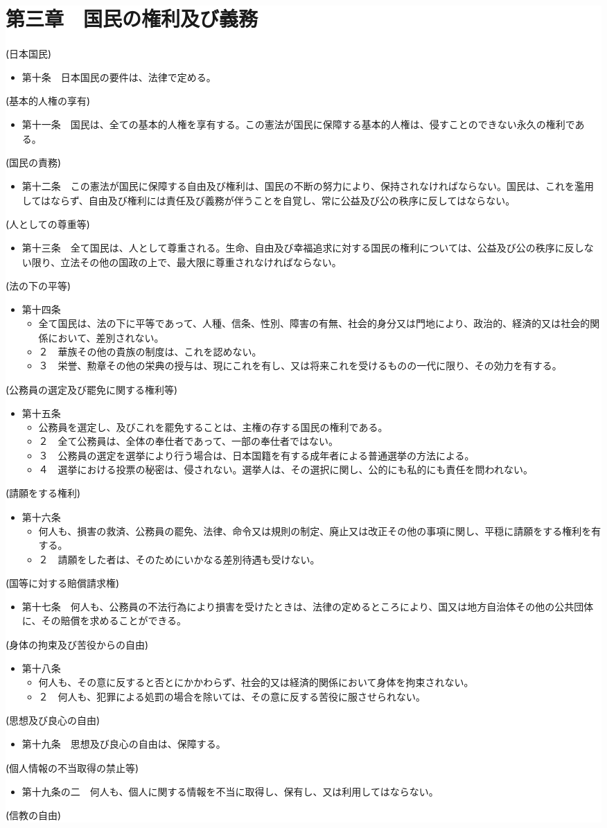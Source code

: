 # 第三章　国民の権利及び義務

(日本国民)

- 第十条　日本国民の要件は、法律で定める。

(基本的人権の享有)

- 第十一条　国民は、全ての基本的人権を享有する。この憲法が国民に保障する基本的人権は、侵すことのできない永久の権利である。

(国民の責務)

- 第十二条　この憲法が国民に保障する自由及び権利は、国民の不断の努力により、保持されなければならない。国民は、これを濫用してはならず、自由及び権利には責任及び義務が伴うことを自覚し、常に公益及び公の秩序に反してはならない。

(人としての尊重等)

- 第十三条　全て国民は、人として尊重される。生命、自由及び幸福追求に対する国民の権利については、公益及び公の秩序に反しない限り、立法その他の国政の上で、最大限に尊重されなければならない。

(法の下の平等)

- 第十四条
    - 全て国民は、法の下に平等であって、人種、信条、性別、障害の有無、社会的身分又は門地により、政治的、経済的又は社会的関係において、差別されない。
    - ２　華族その他の貴族の制度は、これを認めない。
    - ３　栄誉、勲章その他の栄典の授与は、現にこれを有し、又は将来これを受けるものの一代に限り、その効力を有する。

(公務員の選定及び罷免に関する権利等)

- 第十五条
    - 公務員を選定し、及びこれを罷免することは、主権の存する国民の権利である。
    - ２　全て公務員は、全体の奉仕者であって、一部の奉仕者ではない。
    - ３　公務員の選定を選挙により行う場合は、日本国籍を有する成年者による普通選挙の方法による。
    - ４　選挙における投票の秘密は、侵されない。選挙人は、その選択に関し、公的にも私的にも責任を問われない。

(請願をする権利)

- 第十六条
    - 何人も、損害の救済、公務員の罷免、法律、命令又は規則の制定、廃止又は改正その他の事項に関し、平穏に請願をする権利を有する。
    - ２　請願をした者は、そのためにいかなる差別待遇も受けない。

(国等に対する賠償請求権)

- 第十七条　何人も、公務員の不法行為により損害を受けたときは、法律の定めるところにより、国又は地方自治体その他の公共団体に、その賠償を求めることができる。

(身体の拘束及び苦役からの自由)

- 第十八条
    - 何人も、その意に反すると否とにかかわらず、社会的又は経済的関係において身体を拘束されない。
    - ２　何人も、犯罪による処罰の場合を除いては、その意に反する苦役に服させられない。

(思想及び良心の自由)

- 第十九条　思想及び良心の自由は、保障する。

(個人情報の不当取得の禁止等)

- 第十九条の二　何人も、個人に関する情報を不当に取得し、保有し、又は利用してはならない。

(信教の自由)
